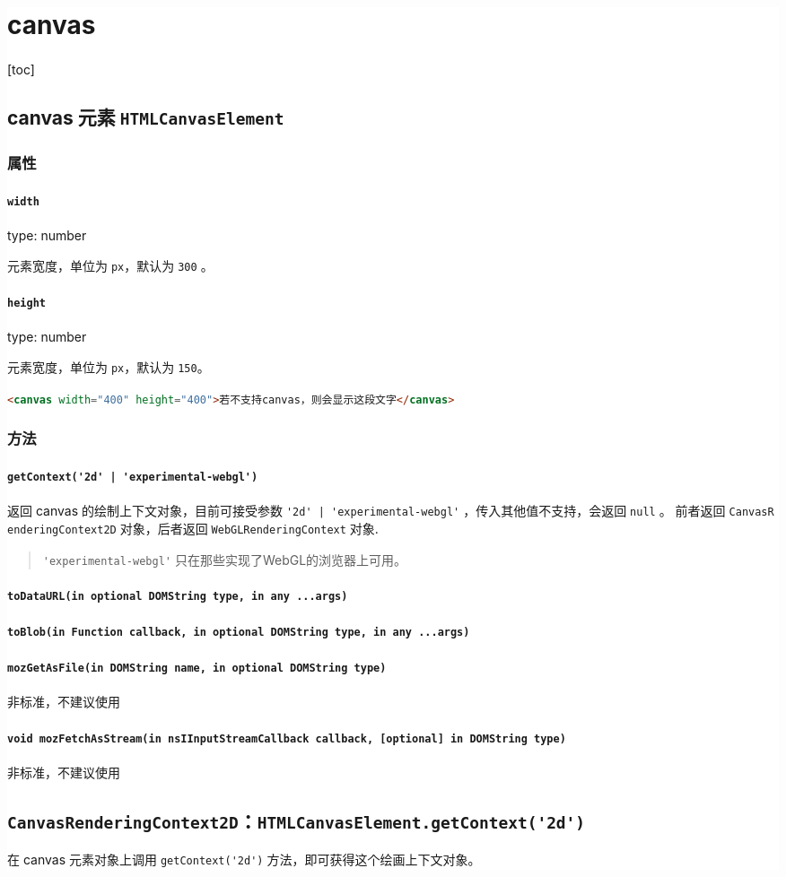 # canvas

[toc]

## canvas 元素 `HTMLCanvasElement`

### 属性

#### `width`

type: number

元素宽度，单位为 `px`，默认为 `300` 。

#### `height`

type: number

元素宽度，单位为 `px`，默认为 `150`。

```html
<canvas width="400" height="400">若不支持canvas，则会显示这段文字</canvas>
```

### 方法

#### `getContext('2d' | 'experimental-webgl')`

返回 canvas 的绘制上下文对象，目前可接受参数 `'2d' | 'experimental-webgl'` ，传入其他值不支持，会返回 `null` 。
前者返回 `CanvasRenderingContext2D` 对象，后者返回 `WebGLRenderingContext` 对象.

> `'experimental-webgl'` 只在那些实现了WebGL的浏览器上可用。

#### `toDataURL(in optional DOMString type, in any ...args)`

#### `toBlob(in Function callback, in optional DOMString type, in any ...args)`

#### `mozGetAsFile(in DOMString name, in optional DOMString type)`

非标准，不建议使用

#### `void mozFetchAsStream(in nsIInputStreamCallback callback, [optional] in DOMString type)`

非标准，不建议使用

## `CanvasRenderingContext2D`：`HTMLCanvasElement.getContext('2d')`

在 canvas 元素对象上调用 `getContext('2d')` 方法，即可获得这个绘画上下文对象。
